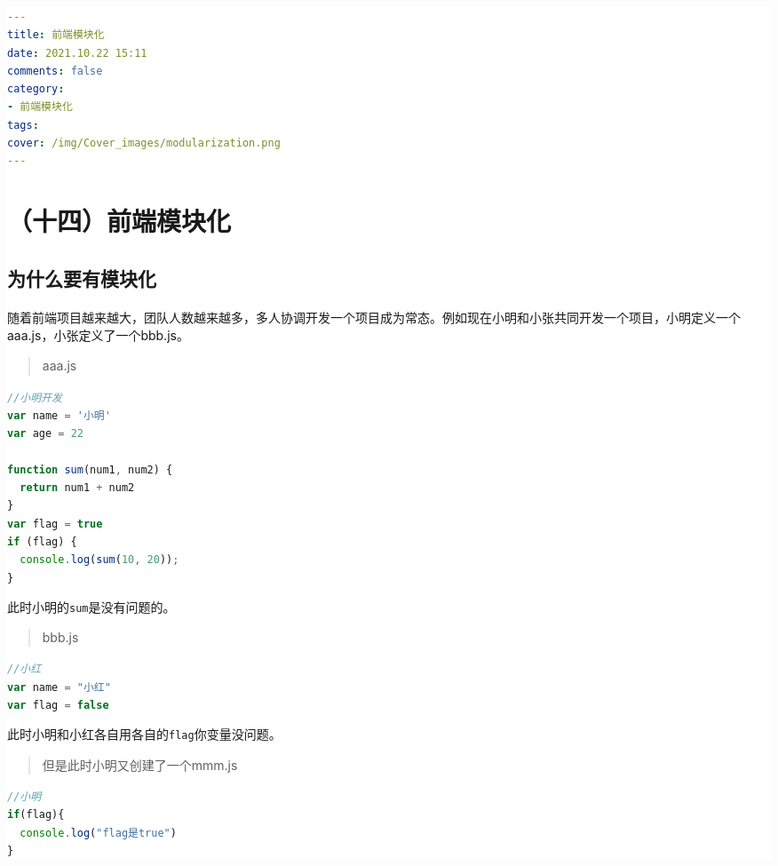 ```yaml
---
title: 前端模块化
date: 2021.10.22 15:11
comments: false
category:
- 前端模块化
tags:
cover: /img/Cover_images/modularization.png
---
```


# （十四）前端模块化

## 为什么要有模块化

​    随着前端项目越来越大，团队人数越来越多，多人协调开发一个项目成为常态。例如现在小明和小张共同开发一个项目，小明定义一个aaa.js，小张定义了一个bbb.js。

> aaa.js

```javascript
//小明开发
var name = '小明'
var age = 22

function sum(num1, num2) {
  return num1 + num2
}
var flag = true
if (flag) {
  console.log(sum(10, 20));
}
```

此时小明的`sum`是没有问题的。

> bbb.js

```javascript
//小红
var name = "小红"
var flag = false
```

此时小明和小红各自用各自的`flag`你变量没问题。

> 但是此时小明又创建了一个mmm.js

```javascript
//小明
if(flag){
  console.log("flag是true")
}
```
